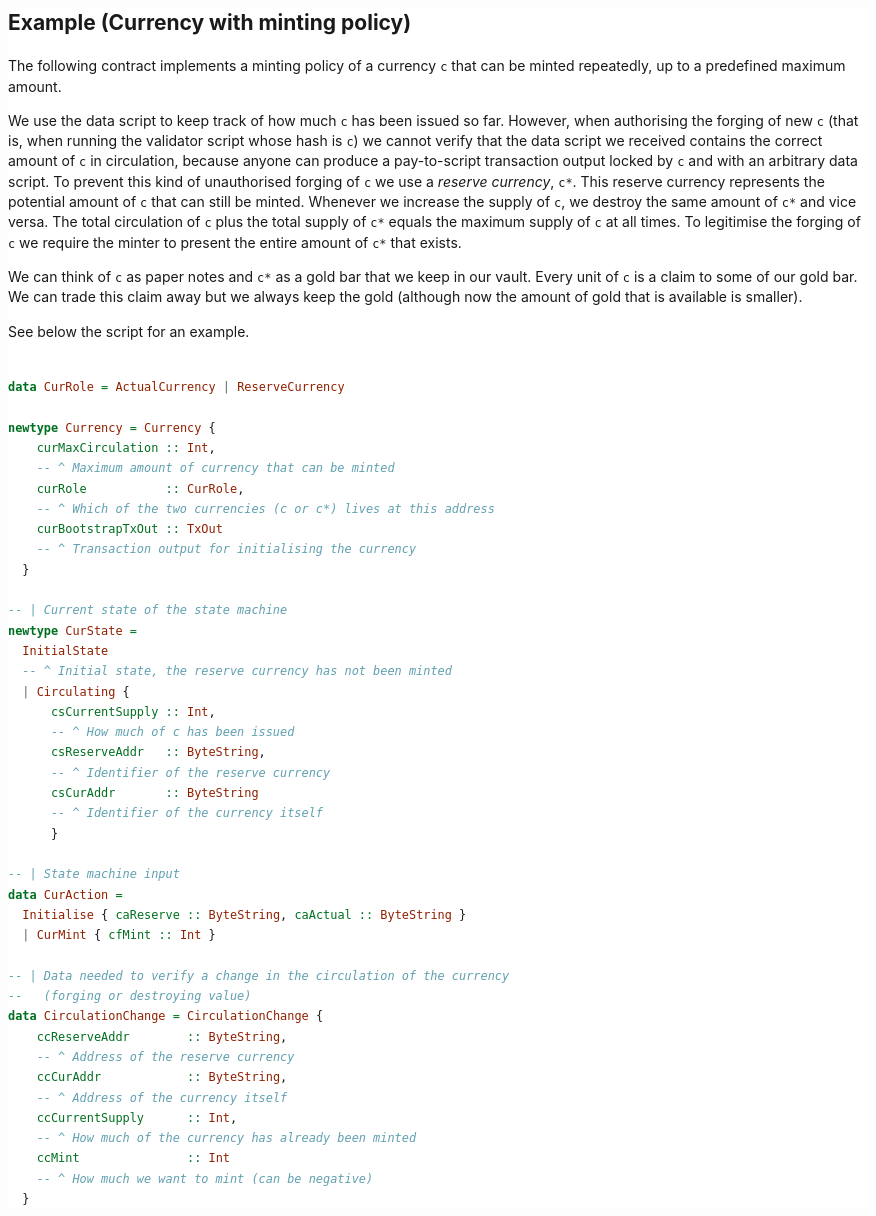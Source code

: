 ## Example (Currency with minting policy)

The following contract implements a minting policy of a currency `c` that can be minted repeatedly, up to a predefined maximum amount.

We use the data script to keep track of how much `c` has been issued so far. However, when authorising the forging of new `c` (that is, when running the validator script whose hash is `c`) we cannot verify that the data script we received contains the correct amount of `c` in circulation, because anyone can produce a pay-to-script transaction output locked by `c` and with an arbitrary data script. To prevent this kind of unauthorised forging of `c` we use a *reserve currency*, `c*`. This reserve currency represents the potential amount of `c` that can still be minted. Whenever we increase the supply of `c`, we destroy the same amount of `c*` and vice versa. The total circulation of `c` plus the total supply of `c*` equals the maximum supply of `c` at all times. To legitimise the forging of `c` we require the minter to present the entire amount of `c*` that exists.

We can think of `c` as paper notes and `c*` as a gold bar that we keep in our vault. Every unit of `c` is a claim to some of our gold bar. We can trade this claim away but we always keep the gold (although now the amount of gold that is available is smaller).

See below the script for an example.

```haskell

data CurRole = ActualCurrency | ReserveCurrency

newtype Currency = Currency {
    curMaxCirculation :: Int,
    -- ^ Maximum amount of currency that can be minted
    curRole           :: CurRole,
    -- ^ Which of the two currencies (c or c*) lives at this address
    curBootstrapTxOut :: TxOut
    -- ^ Transaction output for initialising the currency
  }

-- | Current state of the state machine
newtype CurState =
  InitialState
  -- ^ Initial state, the reserve currency has not been minted
  | Circulating {
      csCurrentSupply :: Int,
      -- ^ How much of c has been issued
      csReserveAddr   :: ByteString,
      -- ^ Identifier of the reserve currency
      csCurAddr       :: ByteString
      -- ^ Identifier of the currency itself
      }

-- | State machine input
data CurAction =
  Initialise { caReserve :: ByteString, caActual :: ByteString }
  | CurMint { cfMint :: Int }

-- | Data needed to verify a change in the circulation of the currency
--   (forging or destroying value)
data CirculationChange = CirculationChange {
    ccReserveAddr        :: ByteString,
    -- ^ Address of the reserve currency
    ccCurAddr            :: ByteString,
    -- ^ Address of the currency itself
    ccCurrentSupply      :: Int,
    -- ^ How much of the currency has already been minted
    ccMint               :: Int
    -- ^ How much we want to mint (can be negative)
  }

```